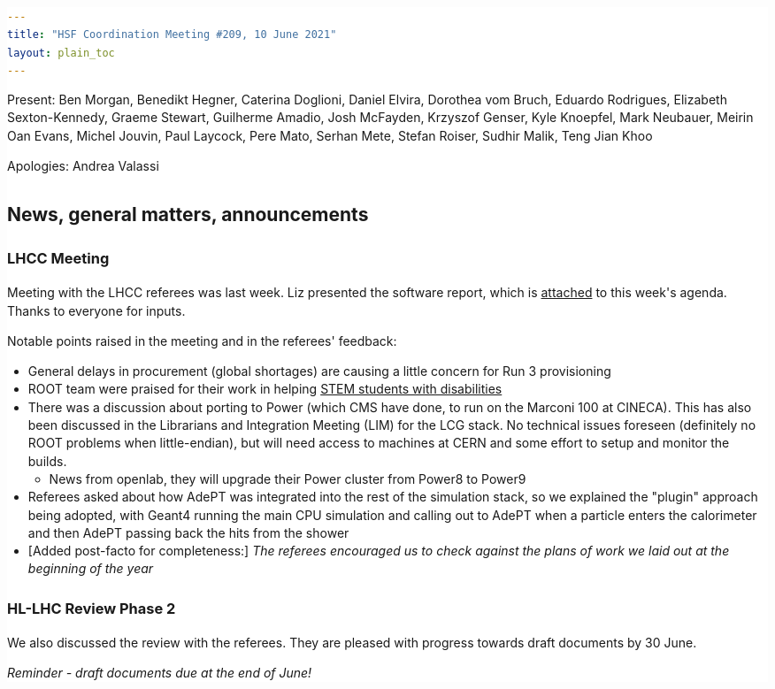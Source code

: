 ```yaml
---
title: "HSF Coordination Meeting #209, 10 June 2021"
layout: plain_toc
---
```


Present: Ben Morgan, Benedikt Hegner, Caterina Doglioni, Daniel Elvira, Dorothea
vom Bruch, Eduardo Rodrigues, Elizabeth Sexton-Kennedy, Graeme Stewart,
Guilherme Amadio, Josh McFayden, Krzyszof Genser, Kyle Knoepfel, Mark Neubauer,
Meirin Oan Evans, Michel Jouvin, Paul Laycock, Pere Mato, Serhan Mete, Stefan
Roiser, Sudhir Malik, Teng Jian Khoo

Apologies: Andrea Valassi

## News, general matters, announcements

### LHCC Meeting

Meeting with the LHCC referees was last week. Liz presented the software report,
which is
[attached](https://indico.cern.ch/event/1043620/attachments/2253400/3829547/Software%20Update%20and%20Review%20Preparation%202021-06.pdf)
to this week's agenda. Thanks to everyone for inputs.

Notable points raised in the meeting and in the referees' feedback:

- General delays in procurement (global shortages) are causing a little concern
  for Run 3 provisioning
- ROOT team were praised for their work in helping
  [STEM students with disabilities](https://home.cern/news/news/cern/cern-opportunities-stem-students-disabilities)
- There was a discussion about porting to Power (which CMS have done, to run on
  the Marconi 100 at CINECA). This has also been discussed in the Librarians and
  Integration Meeting (LIM) for the LCG stack. No technical issues foreseen
  (definitely no ROOT problems when little-endian), but will need access to
  machines at CERN and some effort to setup and monitor the builds.
  - News from openlab, they will upgrade their Power cluster from Power8 to
    Power9
- Referees asked about how AdePT was integrated into the rest of the simulation
  stack, so we explained the "plugin" approach being adopted, with Geant4
  running the main CPU simulation and calling out to AdePT when a particle
  enters the calorimeter and then AdePT passing back the hits from the shower
- [Added post-facto for completeness:] _The referees encouraged us to check
  against the plans of work we laid out at the beginning of the year_

### HL-LHC Review Phase 2

We also discussed the review with the referees. They are pleased with progress
towards draft documents by 30 June.

_Reminder - draft documents due at the end of June!_
